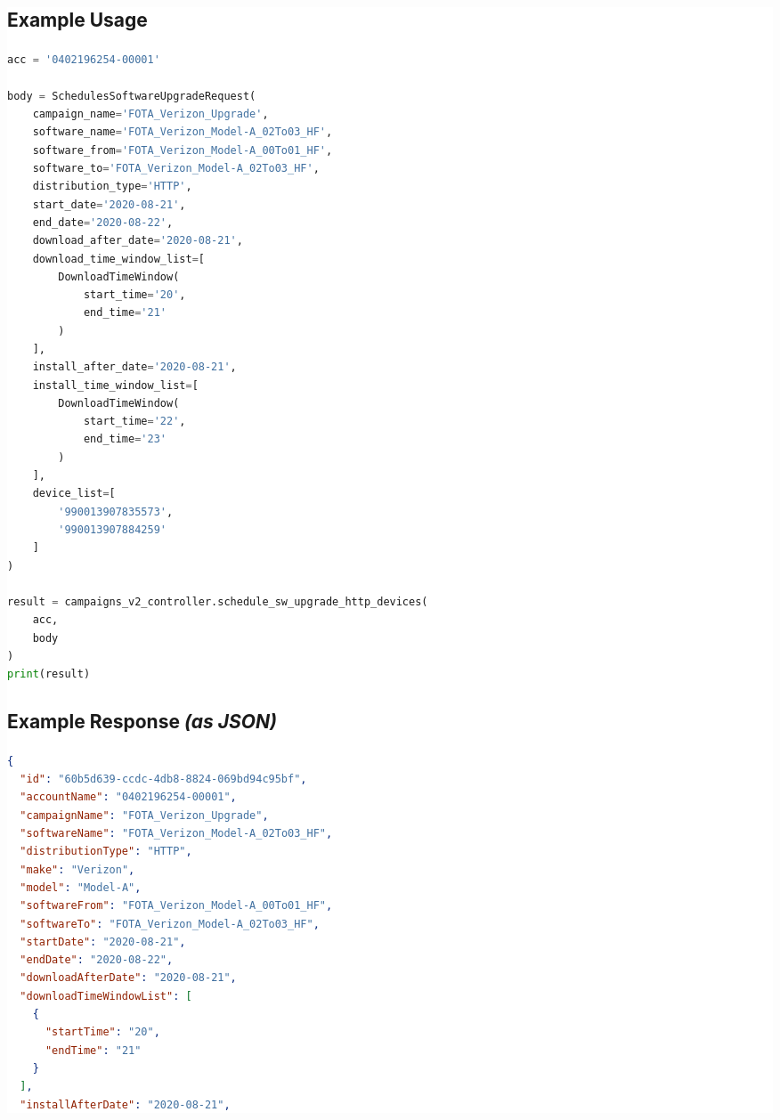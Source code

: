 ## Example Usage

```python
acc = '0402196254-00001'

body = SchedulesSoftwareUpgradeRequest(
    campaign_name='FOTA_Verizon_Upgrade',
    software_name='FOTA_Verizon_Model-A_02To03_HF',
    software_from='FOTA_Verizon_Model-A_00To01_HF',
    software_to='FOTA_Verizon_Model-A_02To03_HF',
    distribution_type='HTTP',
    start_date='2020-08-21',
    end_date='2020-08-22',
    download_after_date='2020-08-21',
    download_time_window_list=[
        DownloadTimeWindow(
            start_time='20',
            end_time='21'
        )
    ],
    install_after_date='2020-08-21',
    install_time_window_list=[
        DownloadTimeWindow(
            start_time='22',
            end_time='23'
        )
    ],
    device_list=[
        '990013907835573',
        '990013907884259'
    ]
)

result = campaigns_v2_controller.schedule_sw_upgrade_http_devices(
    acc,
    body
)
print(result)
```

## Example Response *(as JSON)*

```json
{
  "id": "60b5d639-ccdc-4db8-8824-069bd94c95bf",
  "accountName": "0402196254-00001",
  "campaignName": "FOTA_Verizon_Upgrade",
  "softwareName": "FOTA_Verizon_Model-A_02To03_HF",
  "distributionType": "HTTP",
  "make": "Verizon",
  "model": "Model-A",
  "softwareFrom": "FOTA_Verizon_Model-A_00To01_HF",
  "softwareTo": "FOTA_Verizon_Model-A_02To03_HF",
  "startDate": "2020-08-21",
  "endDate": "2020-08-22",
  "downloadAfterDate": "2020-08-21",
  "downloadTimeWindowList": [
    {
      "startTime": "20",
      "endTime": "21"
    }
  ],
  "installAfterDate": "2020-08-21",
```